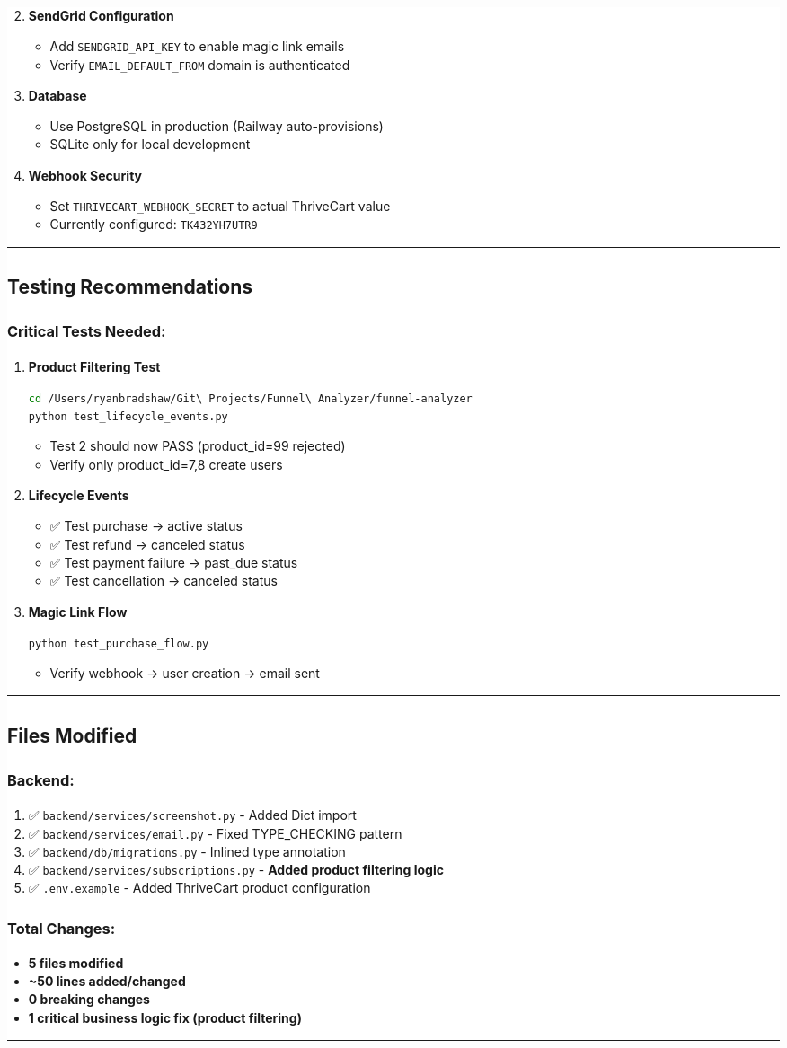 2. **SendGrid Configuration**
   - Add `SENDGRID_API_KEY` to enable magic link emails
   - Verify `EMAIL_DEFAULT_FROM` domain is authenticated

3. **Database**
   - Use PostgreSQL in production (Railway auto-provisions)
   - SQLite only for local development

4. **Webhook Security**
   - Set `THRIVECART_WEBHOOK_SECRET` to actual ThriveCart value
   - Currently configured: `TK432YH7UTR9`

---

## Testing Recommendations

### Critical Tests Needed:

1. **Product Filtering Test**
   ```bash
   cd /Users/ryanbradshaw/Git\ Projects/Funnel\ Analyzer/funnel-analyzer
   python test_lifecycle_events.py
   ```
   - Test 2 should now PASS (product_id=99 rejected)
   - Verify only product_id=7,8 create users

2. **Lifecycle Events**
   - ✅ Test purchase → active status
   - ✅ Test refund → canceled status
   - ✅ Test payment failure → past_due status
   - ✅ Test cancellation → canceled status

3. **Magic Link Flow**
   ```bash
   python test_purchase_flow.py
   ```
   - Verify webhook → user creation → email sent

---

## Files Modified

### Backend:
1. ✅ `backend/services/screenshot.py` - Added Dict import
2. ✅ `backend/services/email.py` - Fixed TYPE_CHECKING pattern
3. ✅ `backend/db/migrations.py` - Inlined type annotation
4. ✅ `backend/services/subscriptions.py` - **Added product filtering logic**
5. ✅ `.env.example` - Added ThriveCart product configuration

### Total Changes:
- **5 files modified**
- **~50 lines added/changed**
- **0 breaking changes**
- **1 critical business logic fix (product filtering)**

---